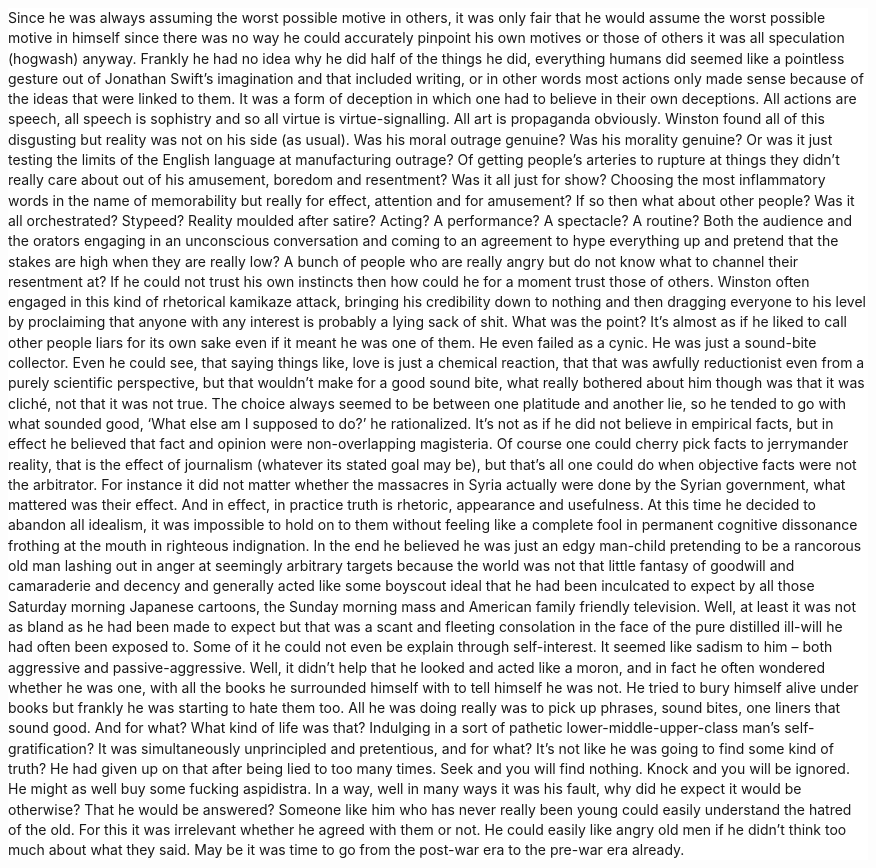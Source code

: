 Since he was always assuming the worst possible motive in others, it was only fair that he would assume the worst possible motive in himself since there was no way he could accurately pinpoint his own motives or those of others it was all speculation (hogwash) anyway. Frankly he had no idea why he did half of the things he did, everything humans did seemed like a pointless gesture out of Jonathan Swift’s imagination and that included writing, or in other words most actions only made sense because of the ideas that were linked to them. It was a form of deception in which one had to believe in their own deceptions. All actions are speech, all speech is sophistry and so all virtue is virtue-signalling. All art is propaganda obviously. Winston found all of this disgusting but reality was not on his side (as usual). Was his moral outrage genuine? Was his morality genuine? Or was it just testing the limits of the English language at manufacturing outrage? Of getting people’s arteries to rupture at things they didn’t really care about out of his amusement, boredom and resentment? Was it all just for show? Choosing the most inflammatory words in the name of memorability but really for effect, attention and for amusement? If so then what about other people? Was it all orchestrated? Stypeed? Reality moulded after satire? Acting? A performance? A spectacle? A routine? Both the audience and the orators engaging in an unconscious conversation and coming to an agreement to hype everything up and pretend that the stakes are high when they are really low? A bunch of people who are really angry but do not know what to channel their resentment at? If he could not trust his own instincts then how could he for a moment trust those of others. Winston often engaged in this kind of rhetorical kamikaze attack, bringing his credibility down to nothing and then dragging everyone to his level by proclaiming that anyone with any interest is probably a lying sack of shit. What was the point? It’s almost as if he liked to call other people liars for its own sake even if it meant he was one of them. He even failed as a cynic. He was just a sound-bite collector. Even he could see, that saying things like, love is just a chemical reaction, that that was awfully reductionist even from a purely scientific perspective, but that wouldn’t make for a good sound bite, what really bothered about him though was that it was cliché, not that it was not true. The choice always seemed to be between one platitude and another lie, so he tended to go with what sounded good, ‘What else am I supposed to do?’ he rationalized. It’s not as if he did not believe in empirical facts, but in effect he believed that fact and opinion were non-overlapping magisteria. Of course one could cherry pick facts to jerrymander reality, that is the effect of journalism (whatever its stated goal may be), but that’s all one could do when objective facts were not the arbitrator. For instance it did not matter whether the massacres in Syria actually were done by the Syrian government, what mattered was their effect. And in effect, in practice truth is rhetoric, appearance and usefulness. At this time he decided to abandon all idealism, it was impossible to hold on to them without feeling like a complete fool in permanent cognitive dissonance frothing at the mouth in righteous indignation. In the end he believed he was just an edgy man-child pretending to be a rancorous old man lashing out in anger at seemingly arbitrary targets because the world was not that little fantasy of goodwill and camaraderie and decency and generally acted like some boyscout ideal that he had been inculcated to expect by all those Saturday morning Japanese cartoons, the Sunday morning mass and American family friendly television. Well, at least it was not as bland as he had been made to expect but that was a scant and fleeting consolation in the face of the pure distilled ill-will he had often been exposed to. Some of it he could not even be explain through self-interest. It seemed like sadism to him – both aggressive and passive-aggressive. Well, it didn’t help that he looked and acted like a moron, and in fact he often wondered whether he was one, with all the books he surrounded himself with to tell himself he was not. He tried to bury himself alive under books but frankly he was starting to hate them too. All he was doing really was to pick up phrases, sound bites, one liners that sound good. And for what? What kind of life was that? Indulging in a sort of pathetic lower-middle-upper-class man’s self-gratification? It was simultaneously unprincipled and pretentious, and for what? It’s not like he was going to find some kind of truth? He had given up on that after being lied to too many times. Seek and you will find nothing. Knock and you will be ignored. He might as well buy some fucking aspidistra. In a way, well in many ways it was his fault, why did he expect it would be otherwise? That he would be answered? Someone like him who has never really been young could easily understand the hatred of the old. For this it was irrelevant whether he agreed with them or not. He could easily like angry old men if he didn’t think too much about what they said. May be it was time to go from the post-war era to the pre-war era already.
